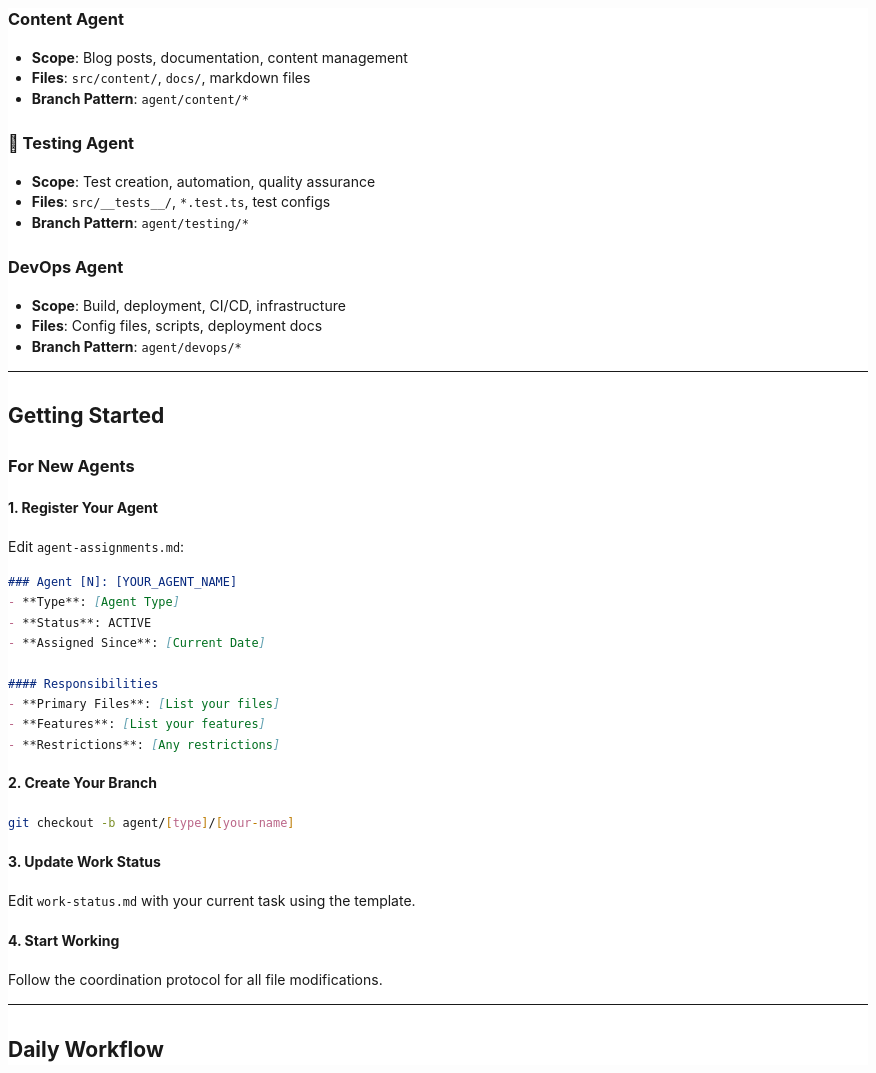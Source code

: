 ###  Content Agent
- **Scope**: Blog posts, documentation, content management
- **Files**: `src/content/`, `docs/`, markdown files
- **Branch Pattern**: `agent/content/*`

### 🧪 Testing Agent
- **Scope**: Test creation, automation, quality assurance
- **Files**: `src/__tests__/`, `*.test.ts`, test configs
- **Branch Pattern**: `agent/testing/*`

###  DevOps Agent
- **Scope**: Build, deployment, CI/CD, infrastructure
- **Files**: Config files, scripts, deployment docs
- **Branch Pattern**: `agent/devops/*`

---

##  Getting Started

### For New Agents

#### 1. Register Your Agent
Edit `agent-assignments.md`:
```markdown
### Agent [N]: [YOUR_AGENT_NAME]
- **Type**: [Agent Type]
- **Status**: ACTIVE
- **Assigned Since**: [Current Date]

#### Responsibilities
- **Primary Files**: [List your files]
- **Features**: [List your features]
- **Restrictions**: [Any restrictions]
```

#### 2. Create Your Branch
```bash
git checkout -b agent/[type]/[your-name]
```

#### 3. Update Work Status
Edit `work-status.md` with your current task using the template.

#### 4. Start Working
Follow the coordination protocol for all file modifications.

---

##  Daily Workflow
